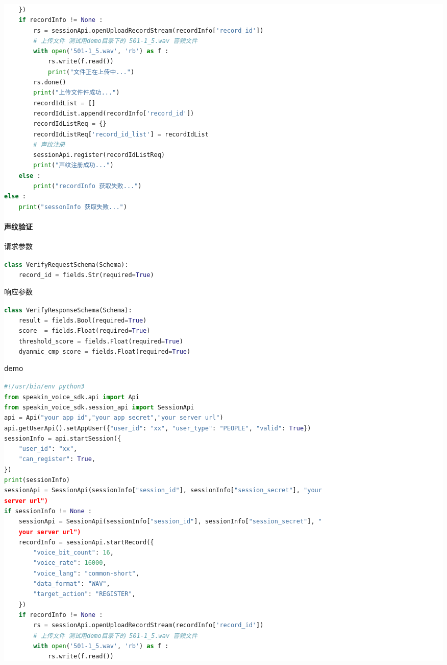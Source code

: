 ``` python
    })
    if recordInfo != None :
        rs = sessionApi.openUploadRecordStream(recordInfo['record_id'])
        # 上传⽂件 测试⽤demo⽬录下的 501-1_5.wav ⾳频⽂件
        with open('501-1_5.wav', 'rb') as f :
			rs.write(f.read())
			print("文件正在上传中...")
        rs.done()
        print("上传文件件成功...")
        recordIdList = []
        recordIdList.append(recordInfo['record_id'])
        recordIdListReq = {}
        recordIdListReq['record_id_list'] = recordIdList
        # 声纹注册
        sessionApi.register(recordIdListReq)
        print("声纹注册成功...")
    else :
        print("recordInfo 获取失败...")
else :
    print("sessonInfo 获取失败...")
```
#### 声纹验证
请求参数
``` python
class VerifyRequestSchema(Schema):
    record_id = fields.Str(required=True)
```
响应参数
``` python
class VerifyResponseSchema(Schema):
    result = fields.Bool(required=True)
    score  = fields.Float(required=True)
    threshold_score = fields.Float(required=True)
    dyanmic_cmp_score = fields.Float(required=True)
```
demo
``` python
#!/usr/bin/env python3
from speakin_voice_sdk.api import Api
from speakin_voice_sdk.session_api import SessionApi
api = Api("your app id","your app secret","your server url")
api.getUserApi().setAppUser({"user_id": "xx", "user_type": "PEOPLE", "valid": True})
sessionInfo = api.startSession({
    "user_id": "xx",
    "can_register": True,
})
print(sessionInfo)
sessionApi = SessionApi(sessionInfo["session_id"], sessionInfo["session_secret"], "your
server url")
if sessionInfo != None :
    sessionApi = SessionApi(sessionInfo["session_id"], sessionInfo["session_secret"], "
    your server url")
    recordInfo = sessionApi.startRecord({
        "voice_bit_count": 16,
        "voice_rate": 16000,
        "voice_lang": "common-short",
        "data_format": "WAV",
        "target_action": "REGISTER",
    })
    if recordInfo != None :
        rs = sessionApi.openUploadRecordStream(recordInfo['record_id'])
        # 上传⽂件 测试用demo目录下的 501-1_5.wav 音频文件
        with open('501-1_5.wav', 'rb') as f :
			rs.write(f.read())
```